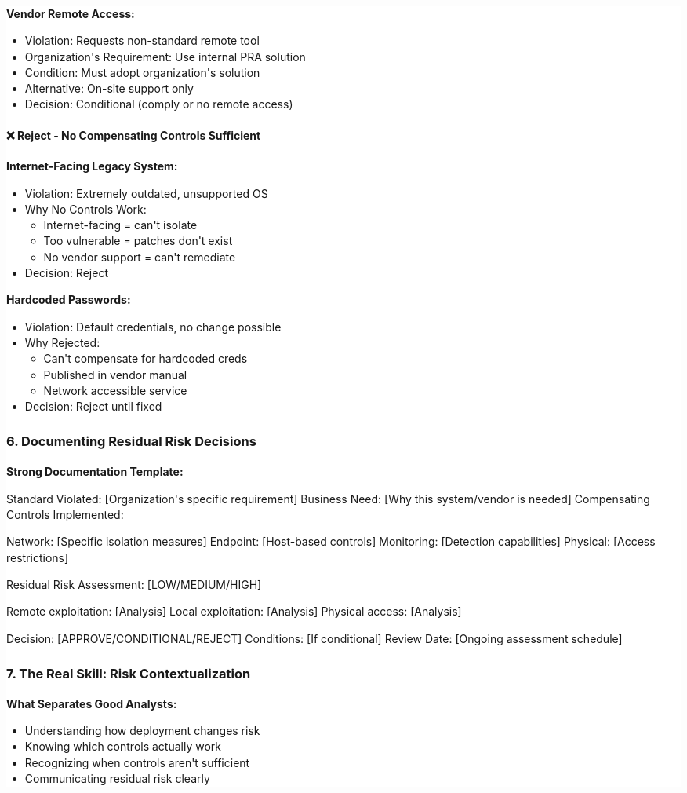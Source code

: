 **Vendor Remote Access:**
- Violation: Requests non-standard remote tool
- Organization's Requirement: Use internal PRA solution
- Condition: Must adopt organization's solution
- Alternative: On-site support only
- Decision: Conditional (comply or no remote access)

#### ❌ Reject - No Compensating Controls Sufficient

**Internet-Facing Legacy System:**
- Violation: Extremely outdated, unsupported OS
- Why No Controls Work:
  - Internet-facing = can't isolate
  - Too vulnerable = patches don't exist
  - No vendor support = can't remediate
- Decision: Reject

**Hardcoded Passwords:**
- Violation: Default credentials, no change possible
- Why Rejected:
  - Can't compensate for hardcoded creds
  - Published in vendor manual
  - Network accessible service
- Decision: Reject until fixed

### 6. Documenting Residual Risk Decisions

**Strong Documentation Template:**

Standard Violated: [Organization's specific requirement]
Business Need: [Why this system/vendor is needed]
Compensating Controls Implemented:

Network: [Specific isolation measures]
Endpoint: [Host-based controls]
Monitoring: [Detection capabilities]
Physical: [Access restrictions]

Residual Risk Assessment: [LOW/MEDIUM/HIGH]

Remote exploitation: [Analysis]
Local exploitation: [Analysis]
Physical access: [Analysis]

Decision: [APPROVE/CONDITIONAL/REJECT]
Conditions: [If conditional]
Review Date: [Ongoing assessment schedule]

### 7. The Real Skill: Risk Contextualization

**What Separates Good Analysts:**
- Understanding how deployment changes risk
- Knowing which controls actually work
- Recognizing when controls aren't sufficient
- Communicating residual risk clearly
